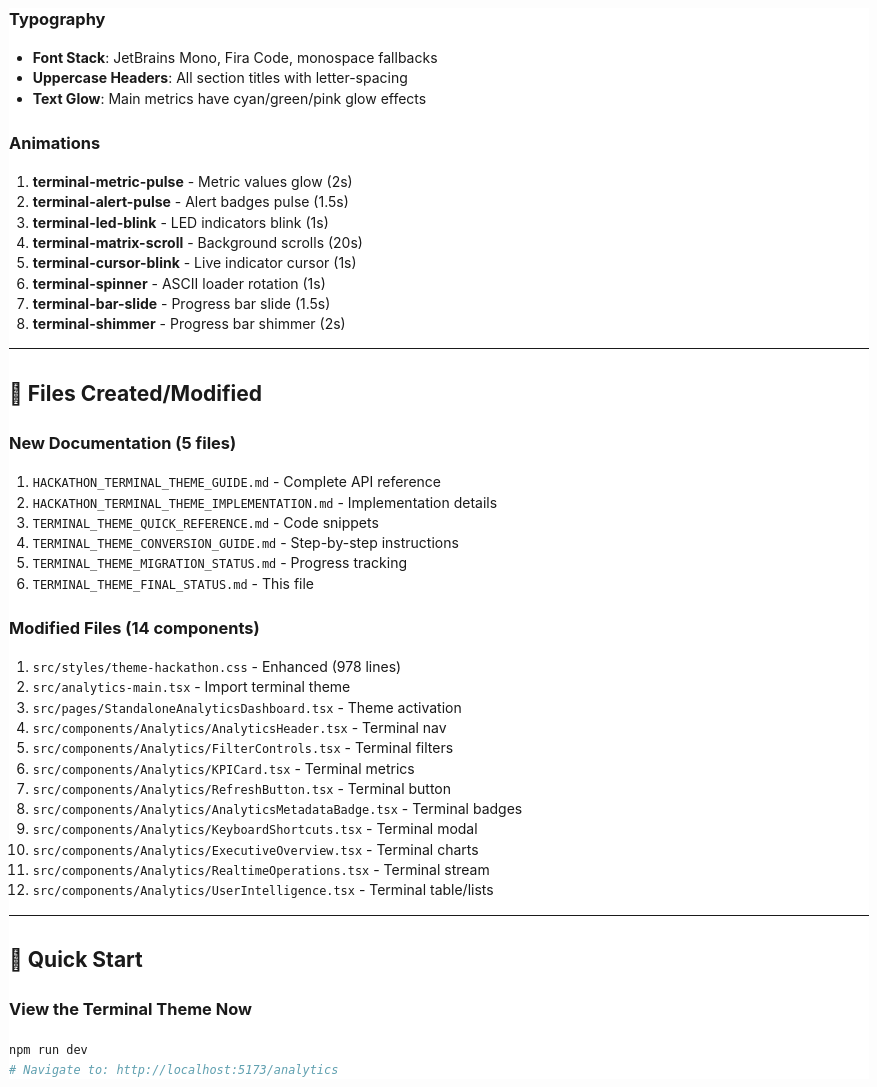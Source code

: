 ### Typography
- **Font Stack**: JetBrains Mono, Fira Code, monospace fallbacks
- **Uppercase Headers**: All section titles with letter-spacing
- **Text Glow**: Main metrics have cyan/green/pink glow effects

### Animations
1. **terminal-metric-pulse** - Metric values glow (2s)
2. **terminal-alert-pulse** - Alert badges pulse (1.5s)
3. **terminal-led-blink** - LED indicators blink (1s)
4. **terminal-matrix-scroll** - Background scrolls (20s)
5. **terminal-cursor-blink** - Live indicator cursor (1s)
6. **terminal-spinner** - ASCII loader rotation (1s)
7. **terminal-bar-slide** - Progress bar slide (1.5s)
8. **terminal-shimmer** - Progress bar shimmer (2s)

---

## 📁 Files Created/Modified

### New Documentation (5 files)
1. `HACKATHON_TERMINAL_THEME_GUIDE.md` - Complete API reference
2. `HACKATHON_TERMINAL_THEME_IMPLEMENTATION.md` - Implementation details  
3. `TERMINAL_THEME_QUICK_REFERENCE.md` - Code snippets
4. `TERMINAL_THEME_CONVERSION_GUIDE.md` - Step-by-step instructions
5. `TERMINAL_THEME_MIGRATION_STATUS.md` - Progress tracking
6. `TERMINAL_THEME_FINAL_STATUS.md` - This file

### Modified Files (14 components)
1. `src/styles/theme-hackathon.css` - Enhanced (978 lines)
2. `src/analytics-main.tsx` - Import terminal theme
3. `src/pages/StandaloneAnalyticsDashboard.tsx` - Theme activation
4. `src/components/Analytics/AnalyticsHeader.tsx` - Terminal nav
5. `src/components/Analytics/FilterControls.tsx` - Terminal filters
6. `src/components/Analytics/KPICard.tsx` - Terminal metrics
7. `src/components/Analytics/RefreshButton.tsx` - Terminal button
8. `src/components/Analytics/AnalyticsMetadataBadge.tsx` - Terminal badges
9. `src/components/Analytics/KeyboardShortcuts.tsx` - Terminal modal
10. `src/components/Analytics/ExecutiveOverview.tsx` - Terminal charts
11. `src/components/Analytics/RealtimeOperations.tsx` - Terminal stream
12. `src/components/Analytics/UserIntelligence.tsx` - Terminal table/lists

---

## 🚀 Quick Start

### View the Terminal Theme Now

```bash
npm run dev
# Navigate to: http://localhost:5173/analytics
```
